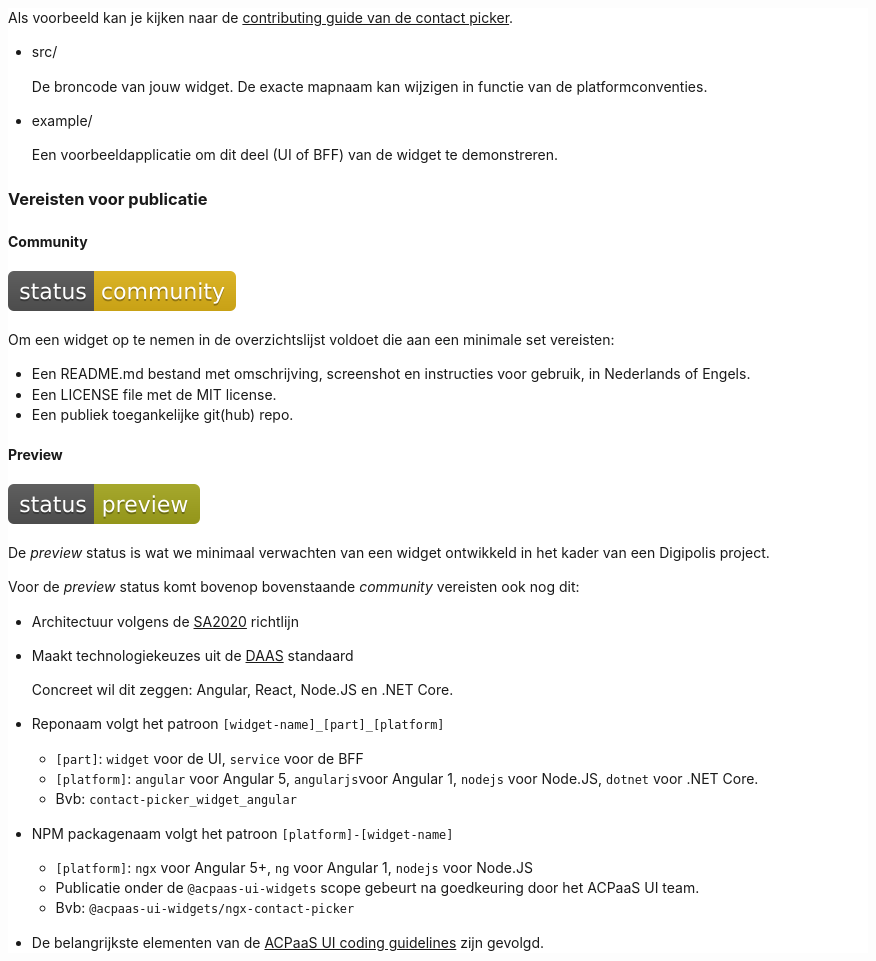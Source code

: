   Als voorbeeld kan je kijken naar de [contributing guide van de contact picker](https://github.com/digipolisantwerp/contact-picker_widget_angular/blob/master/CONTRIBUTING.md).

- src/

  De broncode van jouw widget. De exacte mapnaam kan wijzigen in functie van de platformconventies.

- example/

  Een voorbeeldapplicatie om dit deel (UI of BFF) van de widget te demonstreren.

### Vereisten voor publicatie

#### Community

![Community](images/status-community.svg)

Om een widget op te nemen in de overzichtslijst voldoet die aan een minimale set vereisten:

- Een README.md bestand met omschrijving, screenshot en instructies voor gebruik, in Nederlands of Engels.
- Een LICENSE file met de MIT license.
- Een publiek toegankelijke git(hub) repo.

#### Preview

![Preview](images/status-preview.svg)

De *preview* status is wat we minimaal verwachten van een widget ontwikkeld in het kader van een Digipolis project.

Voor de *preview* status komt bovenop bovenstaande *community* vereisten ook nog dit:

- Architectuur volgens de [SA2020](https://docs.google.com/presentation/d/1F5xLAm7IqepLyBJMswdLXtkD-Epa_xL-iUJfu-k-Kdc/edit?usp=drive_web&ouid=110795847601970524262) richtlijn
- Maakt technologiekeuzes uit de [DAAS](https://goo.gl/HNm92Q) standaard

  Concreet wil dit zeggen: Angular, React, Node.JS en .NET Core.

- Reponaam volgt het patroon `[widget-name]_[part]_[platform]`

  - `[part]`: `widget` voor de UI, `service` voor de BFF
  - `[platform]`: `angular` voor Angular 5, `angularjs`voor Angular 1, `nodejs` voor Node.JS, `dotnet` voor .NET Core.
  - Bvb: `contact-picker_widget_angular`

- NPM packagenaam volgt het patroon `[platform]-[widget-name]`

  - `[platform]`: `ngx` voor Angular 5+, `ng` voor Angular 1, `nodejs` voor Node.JS
  - Publicatie onder de `@acpaas-ui-widgets` scope gebeurt na goedkeuring door het ACPaaS UI team.
  - Bvb: `@acpaas-ui-widgets/ngx-contact-picker`

- De belangrijkste elementen van de [ACPaaS UI coding guidelines](https://acpaas-ui.digipolis.be/docs/guidelines) zijn gevolgd.
